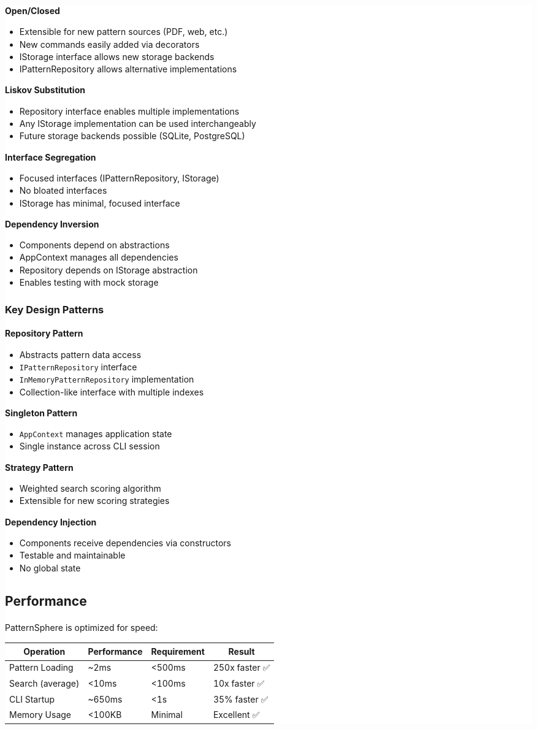 **Open/Closed**
- Extensible for new pattern sources (PDF, web, etc.)
- New commands easily added via decorators
- IStorage interface allows new storage backends
- IPatternRepository allows alternative implementations

**Liskov Substitution**
- Repository interface enables multiple implementations
- Any IStorage implementation can be used interchangeably
- Future storage backends possible (SQLite, PostgreSQL)

**Interface Segregation**
- Focused interfaces (IPatternRepository, IStorage)
- No bloated interfaces
- IStorage has minimal, focused interface

**Dependency Inversion**
- Components depend on abstractions
- AppContext manages all dependencies
- Repository depends on IStorage abstraction
- Enables testing with mock storage

### Key Design Patterns

**Repository Pattern**
- Abstracts pattern data access
- `IPatternRepository` interface
- `InMemoryPatternRepository` implementation
- Collection-like interface with multiple indexes

**Singleton Pattern**
- `AppContext` manages application state
- Single instance across CLI session

**Strategy Pattern**
- Weighted search scoring algorithm
- Extensible for new scoring strategies

**Dependency Injection**
- Components receive dependencies via constructors
- Testable and maintainable
- No global state

## Performance

PatternSphere is optimized for speed:

| Operation | Performance | Requirement | Result |
|-----------|-------------|-------------|--------|
| Pattern Loading | ~2ms | <500ms | 250x faster ✅ |
| Search (average) | <10ms | <100ms | 10x faster ✅ |
| CLI Startup | ~650ms | <1s | 35% faster ✅ |
| Memory Usage | <100KB | Minimal | Excellent ✅ |
